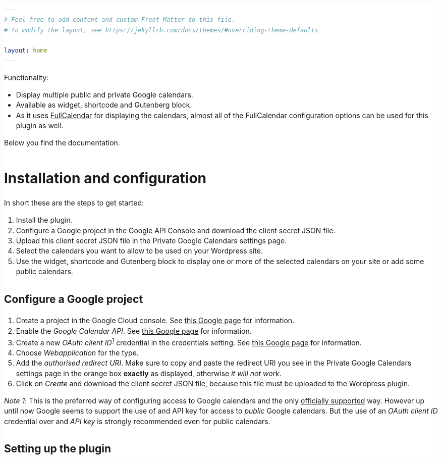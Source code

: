 ```yaml
---
# Feel free to add content and custom Front Matter to this file.
# To modify the layout, see https://jekyllrb.com/docs/themes/#overriding-theme-defaults

layout: home
---
```


Functionality:

- Display multiple public and private Google calendars.
- Available as widget, shortcode and Gutenberg block.
- As it uses <a href="https://fullcalendar.io/" target="blank">FullCalendar</a> for displaying the calendars, almost all of the FullCalendar configuration options can be used for this plugin as well.

Below you find the documentation.

# Installation and configuration

In short these are the steps to get started:

1. Install the plugin.
2. Configure a Google project in the Google API Console and download the client secret JSON file.
3. Upload this client secret JSON file in the Private Google Calendars settings page.
4. Select the calendars you want to allow to be used on your Wordpress site.
5. Use the widget, shortcode and Gutenberg block to display one or more of the selected calendars on your site or add some public calendars.

## Configure a Google project

1. Create a project in the Google Cloud console. See <a href="https://developers.google.com/workspace/guides/create-project" target="_blank">this Google page</a> for information.
2. Enable the _Google Calendar API_. See <a href="https://developers.google.com/workspace/guides/enable-apis" target="_blank">this Google page</a> for information.
3. Create a new _OAuth client ID_<sup><a href="#note1">1</a></sup> credential in the credentials setting. See <a href="https://developers.google.com/workspace/guides/create-credentials" target="_blank">this Google page</a> for information.
4. Choose _Webapplication_ for the type.
5. Add the _authorised redirect URI_. Make sure to copy and paste the redirect URI you see in the Private Google Calendars settings page in the orange box __exactly__ as displayed, otherwise _it will not work_.
6. Click on _Create_ and download the client secret JSON file, because this file must be uploaded to the Wordpress plugin.

<em id="note1">Note 1</em>: This is the preferred way of configuring access to Google calendars and the only <a href="https://developers.google.com/calendar/auth#AboutAuthorization" target="_blank">officially supported</a> way. However up until now Google seems to support the use of and API key for access to _public_ Google calendars. But the use of an _OAuth client ID_ credential over and _API key_ is strongly recommended even for public calendars.

## Setting up the plugin
